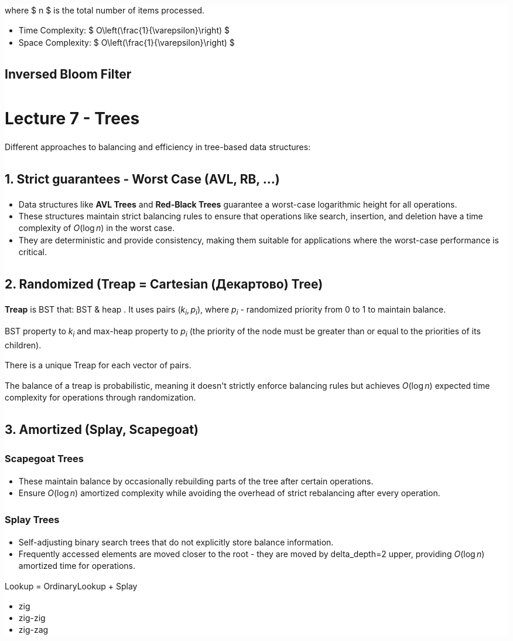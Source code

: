   where $ n $ is the total number of items processed.

- Time Complexity: $ O\left(\frac{1}{\varepsilon}\right) $
- Space Complexity: $ O\left(\frac{1}{\varepsilon}\right) $

## Inversed Bloom Filter

# Lecture 7 - Trees

Different approaches to balancing and efficiency in tree-based data structures:

## 1. Strict guarantees - Worst Case (AVL, RB, ...)

- Data structures like **AVL Trees** and **Red-Black Trees** guarantee a worst-case logarithmic height for all operations.
- These structures maintain strict balancing rules to ensure that operations like search, insertion, and deletion have a time complexity of $O(\log n)$ in the worst case.
- They are deterministic and provide consistency, making them suitable for applications where the worst-case performance is critical.

## 2. Randomized (Treap = Cartesian (Декартово) Tree)

**Treap** is BST that: BST & heap . It uses pairs $(k_i, p_i)$, where $p_i$ - randomized priority from 0 to 1 to maintain balance.

BST property to $k_i$ and max-heap property to $p_i$ (the priority of the node must be greater than or equal to the priorities of its children).

There is a unique Treap for each vector of pairs.

The balance of a treap is probabilistic, meaning it doesn't strictly enforce balancing rules but achieves $O(\log n)$ expected time complexity for operations through randomization.

## 3. Amortized (Splay, Scapegoat)

### Scapegoat Trees

- These maintain balance by occasionally rebuilding parts of the tree after certain operations.
- Ensure $O(\log n)$ amortized complexity while avoiding the overhead of strict rebalancing after every operation.

### Splay Trees

- Self-adjusting binary search trees that do not explicitly store balance information.
- Frequently accessed elements are moved closer to the root - they are moved by delta_depth=2 upper, providing $O(\log n)$ amortized time for operations.

Lookup = OrdinaryLookup + Splay

- zig
- zig-zig
- zig-zag
